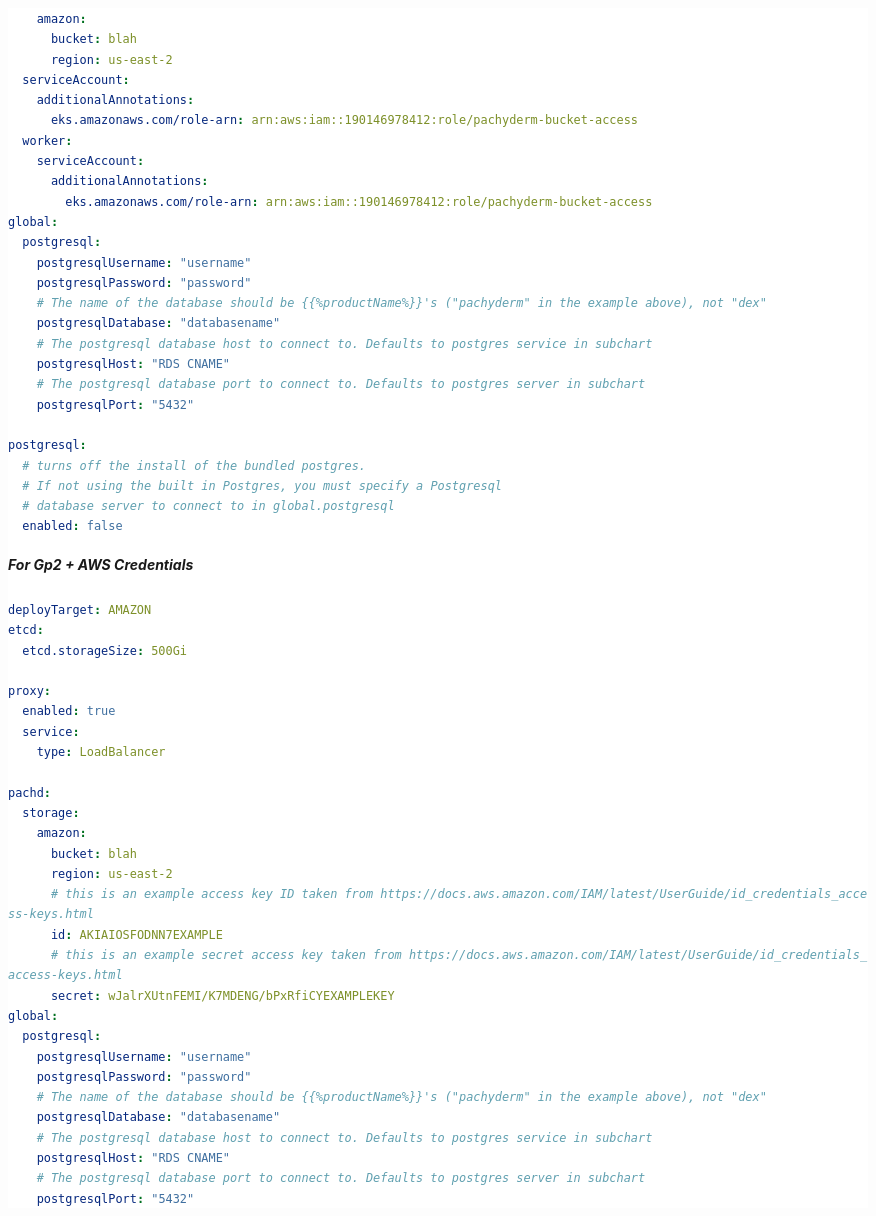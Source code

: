 ```yaml
    amazon:
      bucket: blah
      region: us-east-2
  serviceAccount:
    additionalAnnotations:
      eks.amazonaws.com/role-arn: arn:aws:iam::190146978412:role/pachyderm-bucket-access
  worker:
    serviceAccount:
      additionalAnnotations:
        eks.amazonaws.com/role-arn: arn:aws:iam::190146978412:role/pachyderm-bucket-access
global:
  postgresql:
    postgresqlUsername: "username"
    postgresqlPassword: "password" 
    # The name of the database should be {{%productName%}}'s ("pachyderm" in the example above), not "dex" 
    postgresqlDatabase: "databasename"
    # The postgresql database host to connect to. Defaults to postgres service in subchart
    postgresqlHost: "RDS CNAME"
    # The postgresql database port to connect to. Defaults to postgres server in subchart
    postgresqlPort: "5432"

postgresql:
  # turns off the install of the bundled postgres.
  # If not using the built in Postgres, you must specify a Postgresql
  # database server to connect to in global.postgresql
  enabled: false
```  
##### For Gp2 + AWS Credentials

```yaml
deployTarget: AMAZON      
etcd:
  etcd.storageSize: 500Gi

proxy:
  enabled: true
  service:
    type: LoadBalancer

pachd:
  storage:
    amazon:
      bucket: blah
      region: us-east-2
      # this is an example access key ID taken from https://docs.aws.amazon.com/IAM/latest/UserGuide/id_credentials_access-keys.html
      id: AKIAIOSFODNN7EXAMPLE            
      # this is an example secret access key taken from https://docs.aws.amazon.com/IAM/latest/UserGuide/id_credentials_access-keys.html           
      secret: wJalrXUtnFEMI/K7MDENG/bPxRfiCYEXAMPLEKEY
global:
  postgresql:
    postgresqlUsername: "username"
    postgresqlPassword: "password" 
    # The name of the database should be {{%productName%}}'s ("pachyderm" in the example above), not "dex" 
    postgresqlDatabase: "databasename"
    # The postgresql database host to connect to. Defaults to postgres service in subchart
    postgresqlHost: "RDS CNAME"
    # The postgresql database port to connect to. Defaults to postgres server in subchart
    postgresqlPort: "5432"

```